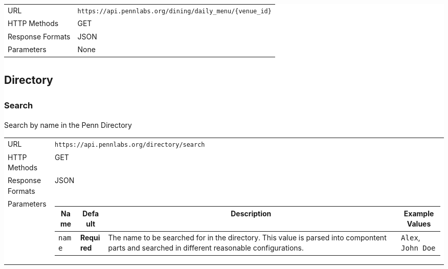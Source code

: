 <table>
    <tbody>
        <tr>
            <td>URL</td>
            <td><code>https://api.pennlabs.org/dining/daily_menu/{venue_id}</td>
        </tr>
        <tr>
            <td>HTTP Methods</td>
            <td>GET</td>
        </tr>
        <tr>
            <td>Response Formats</td>
            <td>JSON</td>
        </tr>
        <tr>
            <td>Parameters</td>
            <td>None</td>
        </tr>
    </tbody>
</table>

## Directory

### Search
Search by name in the Penn Directory

<table>
    <tbody>
        <tr>
            <td>URL</td>
            <td><code>https://api.pennlabs.org/directory/search</td>
        </tr>
        <tr>
            <td>HTTP Methods</td>
            <td>GET</td>
        </tr>
        <tr>
            <td>Response Formats</td>
            <td>JSON</td>
        </tr>
        <tr>
            <td>Parameters</td>
            <td>
                <table>
                    <thead>
                        <tr>
                            <th>Name</th>
                            <th>Default</th>
                            <th>Description</th>
                            <th>Example Values</th>
                        </tr>
                    </thead>
                    <tbody>
                      <tr>
                          <td><tt>name</tt></td>
                          <td><strong>Required</strong></td>
                          <td>The name to be searched for in the directory. This value is parsed into compontent parts and searched in different reasonable configurations.</td>
                          <td><tt>Alex</tt>, <tt>John Doe</tt></td>
                      </tr>
                    </tbody>
                </table>
            </td>